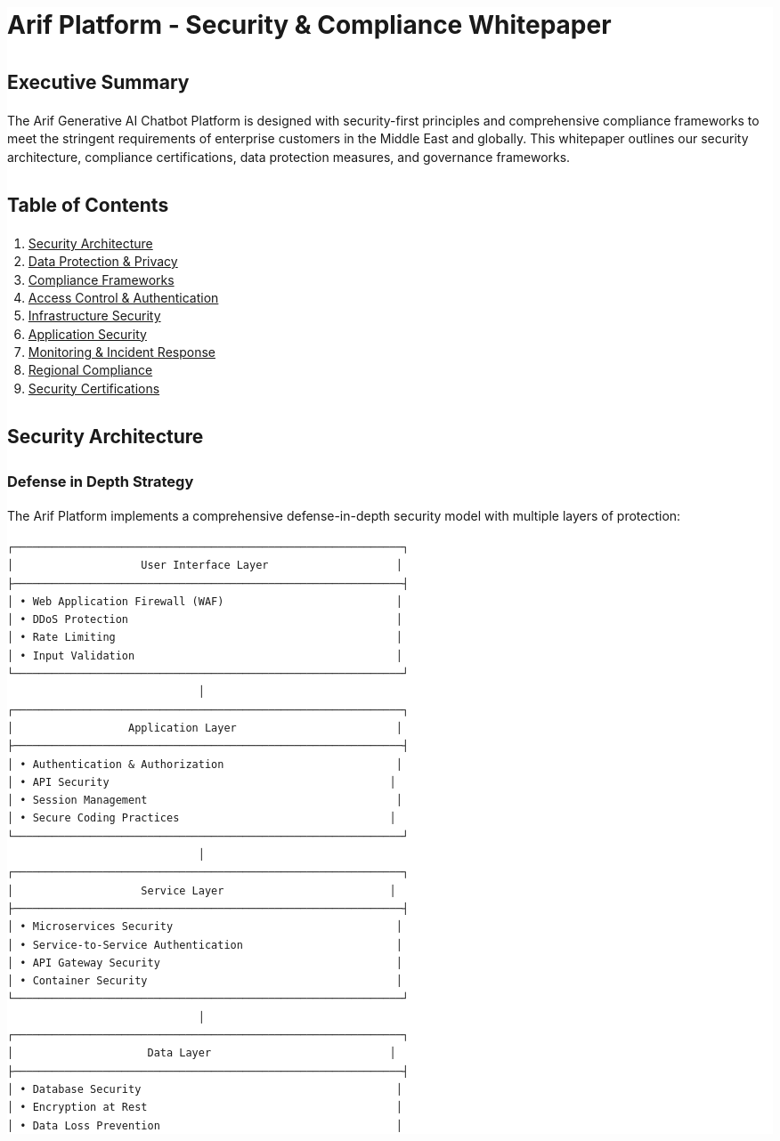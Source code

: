 # Arif Platform - Security & Compliance Whitepaper

## Executive Summary

The Arif Generative AI Chatbot Platform is designed with security-first principles and comprehensive compliance frameworks to meet the stringent requirements of enterprise customers in the Middle East and globally. This whitepaper outlines our security architecture, compliance certifications, data protection measures, and governance frameworks.

## Table of Contents

1. [Security Architecture](#security-architecture)
2. [Data Protection & Privacy](#data-protection--privacy)
3. [Compliance Frameworks](#compliance-frameworks)
4. [Access Control & Authentication](#access-control--authentication)
5. [Infrastructure Security](#infrastructure-security)
6. [Application Security](#application-security)
7. [Monitoring & Incident Response](#monitoring--incident-response)
8. [Regional Compliance](#regional-compliance)
9. [Security Certifications](#security-certifications)

## Security Architecture

### Defense in Depth Strategy

The Arif Platform implements a comprehensive defense-in-depth security model with multiple layers of protection:

```
┌─────────────────────────────────────────────────────────────┐
│                    User Interface Layer                    │
├─────────────────────────────────────────────────────────────┤
│ • Web Application Firewall (WAF)                           │
│ • DDoS Protection                                          │
│ • Rate Limiting                                            │
│ • Input Validation                                         │
└─────────────────────────────────────────────────────────────┘
                              │
┌─────────────────────────────────────────────────────────────┐
│                  Application Layer                         │
├─────────────────────────────────────────────────────────────┤
│ • Authentication & Authorization                           │
│ • API Security                                            │
│ • Session Management                                       │
│ • Secure Coding Practices                                 │
└─────────────────────────────────────────────────────────────┘
                              │
┌─────────────────────────────────────────────────────────────┐
│                    Service Layer                          │
├─────────────────────────────────────────────────────────────┤
│ • Microservices Security                                   │
│ • Service-to-Service Authentication                        │
│ • API Gateway Security                                     │
│ • Container Security                                       │
└─────────────────────────────────────────────────────────────┘
                              │
┌─────────────────────────────────────────────────────────────┐
│                     Data Layer                            │
├─────────────────────────────────────────────────────────────┤
│ • Database Security                                        │
│ • Encryption at Rest                                       │
│ • Data Loss Prevention                                     │
```